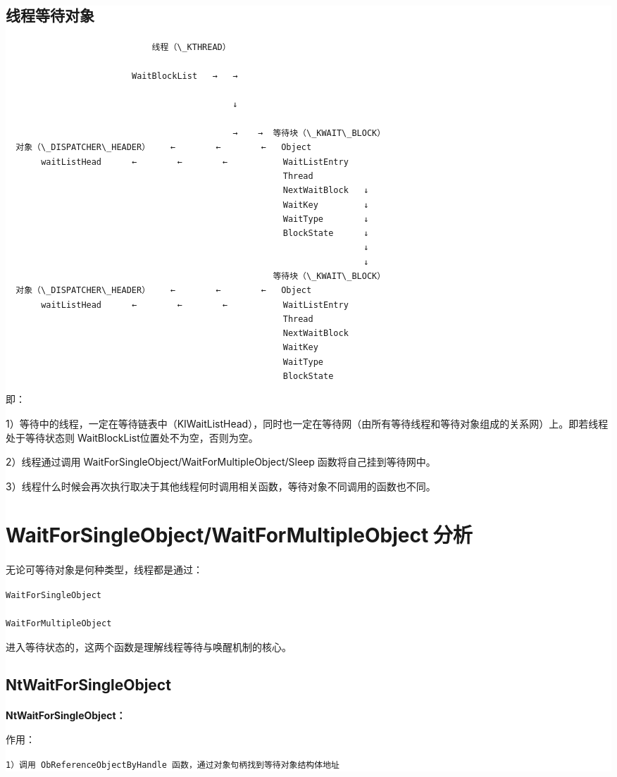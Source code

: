 

## 线程等待对象

								 线程（\_KTHREAD）
							
							 WaitBlockList   →   → 
							
												 ↓
							
	   										     →	  →	 等待块（\_KWAIT\_BLOCK）					                        
      对象（\_DISPATCHER\_HEADER）    ←        ←        ←   Object            
		   waitListHead		 ←        ←        ←		   WaitListEntry   
							                               Thread												
														   NextWaitBlock   ↓  
														   WaitKey         ↓
														   WaitType        ↓
														   BlockState      ↓
  																		   ↓
																		   ↓
	   										             等待块（\_KWAIT\_BLOCK）					                        
      对象（\_DISPATCHER\_HEADER）    ←        ←        ←   Object            
		   waitListHead		 ←        ←        ←		   WaitListEntry   
							                               Thread												
														   NextWaitBlock   
														   WaitKey
														   WaitType
														   BlockState


即：

1）等待中的线程，一定在等待链表中（KIWaitListHead），同时也一定在等待网（由所有等待线程和等待对象组成的关系网）上。即若线程处于等待状态则 WaitBlockList位置处不为空，否则为空。

2）线程通过调用 WaitForSingleObject/WaitForMultipleObject/Sleep 函数将自己挂到等待网中。

3）线程什么时候会再次执行取决于其他线程何时调用相关函数，等待对象不同调用的函数也不同。

# WaitForSingleObject/WaitForMultipleObject 分析

无论可等待对象是何种类型，线程都是通过：

	WaitForSingleObject
	
	WaitForMultipleObject

进入等待状态的，这两个函数是理解线程等待与唤醒机制的核心。

## NtWaitForSingleObject

**NtWaitForSingleObject：**

作用：

	1）调用 ObReferenceObjectByHandle 函数，通过对象句柄找到等待对象结构体地址
	